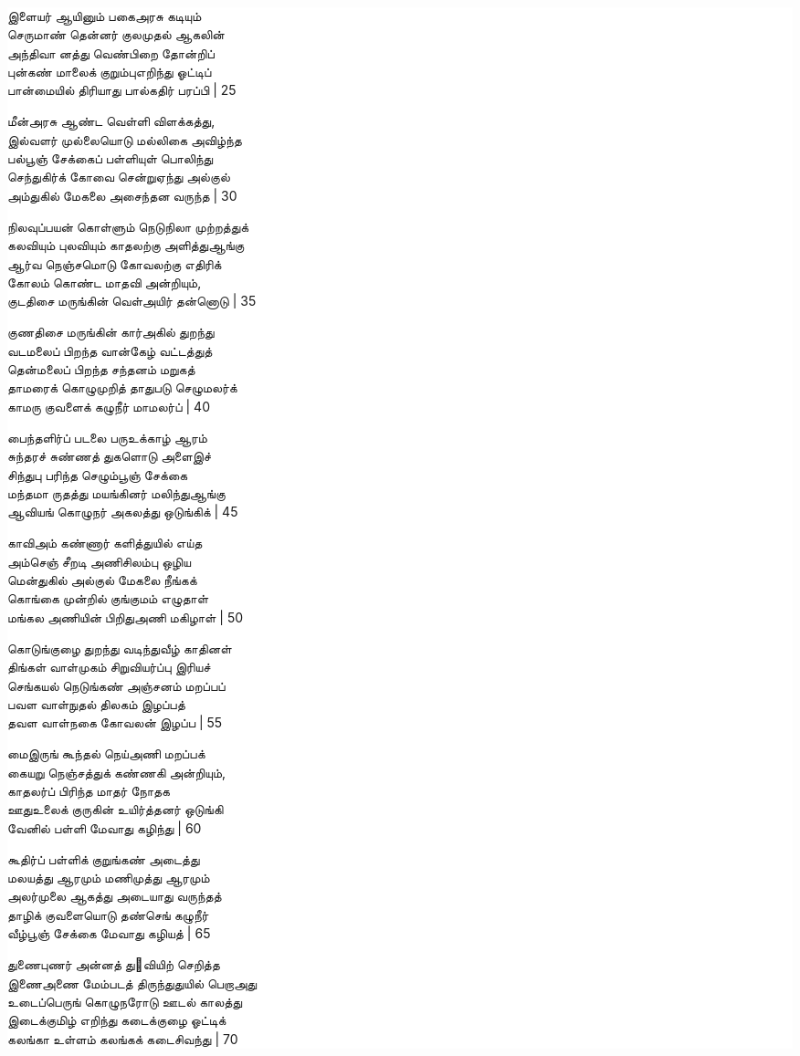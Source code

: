 இளையர் ஆயினும் பகைஅரசு கடியும்  
செருமாண் தென்னர் குலமுதல் ஆகலின்  
அந்திவா னத்து வெண்பிறை தோன்றிப்  
புன்கண் மாலைக் குறும்புஎறிந்து ஓட்டிப்  
பான்மையில் திரியாது பால்கதிர் பரப்பி | 25  
  
மீன்அரசு ஆண்ட வெள்ளி விளக்கத்து,  
இல்வளர் முல்லையொடு மல்லிகை அவிழ்ந்த  
பல்பூஞ் சேக்கைப் பள்ளியுள் பொலிந்து  
செந்துகிர்க் கோவை சென்றுஏந்து அல்குல்  
அம்துகில் மேகலை அசைந்தன வருந்த | 30  
  
நிலவுப்பயன் கொள்ளும் நெடுநிலா முற்றத்துக்  
கலவியும் புலவியும் காதலற்கு அளித்துஆங்கு  
ஆர்வ நெஞ்சமொடு கோவலற்கு எதிரிக்  
கோலம் கொண்ட மாதவி அன்றியும்,  
குடதிசை மருங்கின் வெள்அயிர் தன்னொடு | 35  
  
குணதிசை மருங்கின் கார்அகில் துறந்து  
வடமலைப் பிறந்த வான்கேழ் வட்டத்துத்  
தென்மலைப் பிறந்த சந்தனம் மறுகத்  
தாமரைக் கொழுமுறித் தாதுபடு செழுமலர்க்  
காமரு குவளைக் கழுநீர் மாமலர்ப் | 40  
  
பைந்தளிர்ப் படலை பருஉக்காழ் ஆரம்  
சுந்தரச் சுண்ணத் துகளொடு அளைஇச்  
சிந்துபு பரிந்த செழும்பூஞ் சேக்கை  
மந்தமா ருதத்து மயங்கினர் மலிந்துஆங்கு  
ஆவியங் கொழுநர் அகலத்து ஒடுங்கிக் | 45  
  
காவிஅம் கண்ணார் களித்துயில் எய்த  
அம்செஞ் சீறடி அணிசிலம்பு ஒழிய  
மென்துகில் அல்குல் மேகலை நீங்கக்  
கொங்கை முன்றில் குங்குமம் எழுதாள்  
மங்கல அணியின் பிறிதுஅணி மகிழாள் | 50  
  
கொடுங்குழை துறந்து வடிந்துவீழ் காதினள்  
திங்கள் வாள்முகம் சிறுவியர்ப்பு இரியச்  
செங்கயல் நெடுங்கண் அஞ்சனம் மறப்பப்  
பவள வாள்நுதல் திலகம் இழப்பத்  
தவள வாள்நகை கோவலன் இழப்ப | 55  
  
மைஇருங் கூந்தல் நெய்அணி மறப்பக்  
கையறு நெஞ்சத்துக் கண்ணகி அன்றியும்,  
காதலர்ப் பிரிந்த மாதர் நோதக  
ஊதுஉலைக் குருகின் உயிர்த்தனர் ஒடுங்கி  
வேனில் பள்ளி மேவாது கழிந்து | 60  
  
கூதிர்ப் பள்ளிக் குறுங்கண் அடைத்து  
மலயத்து ஆரமும் மணிமுத்து ஆரமும்  
அலர்முலை ஆகத்து அடையாது வருந்தத்  
தாழிக் குவளையொடு தண்செங் கழுநீர்  
வீழ்பூஞ் சேக்கை மேவாது கழியத் | 65  
  
துணைபுணர் அன்னத் து஡வியிற் செறித்த  
இணைஅணை மேம்படத் திருந்துதுயில் பெறாஅது  
உடைப்பெருங் கொழுநரோடு ஊடல் காலத்து  
இடைக்குமிழ் எறிந்து கடைக்குழை ஓட்டிக்  
கலங்கா உள்ளம் கலங்கக் கடைசிவந்து | 70  
  